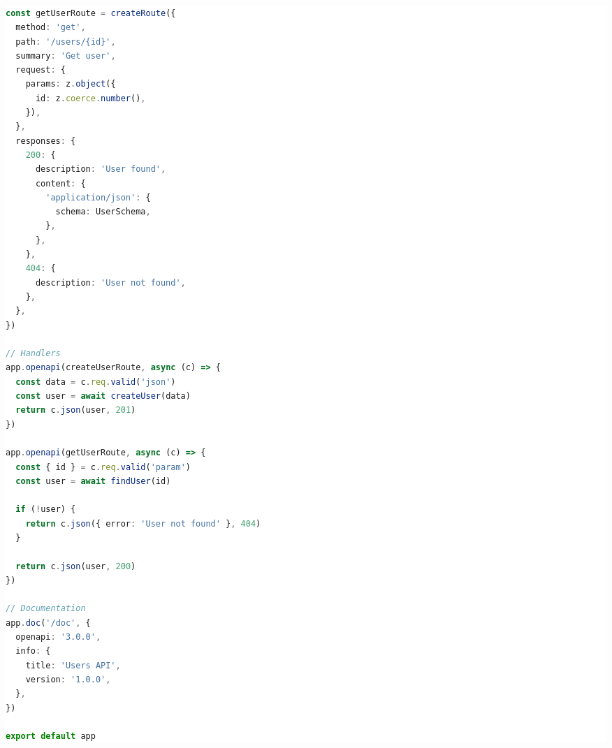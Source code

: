 ```typescript
const getUserRoute = createRoute({
  method: 'get',
  path: '/users/{id}',
  summary: 'Get user',
  request: {
    params: z.object({
      id: z.coerce.number(),
    }),
  },
  responses: {
    200: {
      description: 'User found',
      content: {
        'application/json': {
          schema: UserSchema,
        },
      },
    },
    404: {
      description: 'User not found',
    },
  },
})

// Handlers
app.openapi(createUserRoute, async (c) => {
  const data = c.req.valid('json')
  const user = await createUser(data)
  return c.json(user, 201)
})

app.openapi(getUserRoute, async (c) => {
  const { id } = c.req.valid('param')
  const user = await findUser(id)

  if (!user) {
    return c.json({ error: 'User not found' }, 404)
  }

  return c.json(user, 200)
})

// Documentation
app.doc('/doc', {
  openapi: '3.0.0',
  info: {
    title: 'Users API',
    version: '1.0.0',
  },
})

export default app
```

